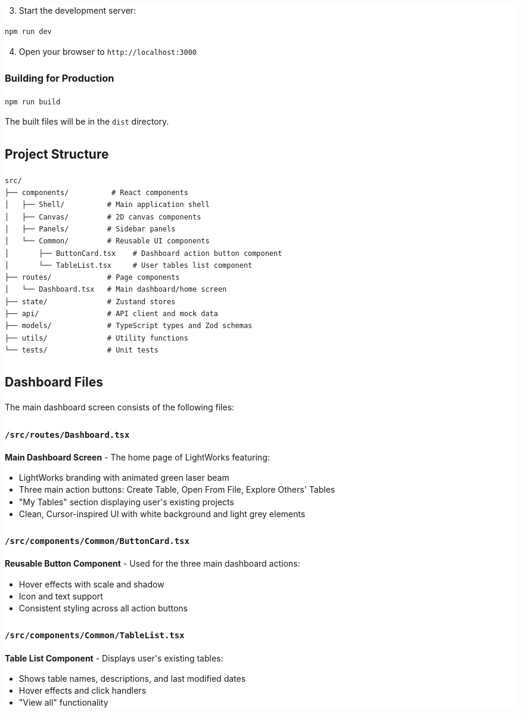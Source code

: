 3. Start the development server:
```bash
npm run dev
```

4. Open your browser to `http://localhost:3000`

### Building for Production

```bash
npm run build
```

The built files will be in the `dist` directory.

## Project Structure

```
src/
├── components/          # React components
│   ├── Shell/          # Main application shell
│   ├── Canvas/         # 2D canvas components
│   ├── Panels/         # Sidebar panels
│   └── Common/         # Reusable UI components
│       ├── ButtonCard.tsx    # Dashboard action button component
│       └── TableList.tsx     # User tables list component
├── routes/             # Page components
│   └── Dashboard.tsx   # Main dashboard/home screen
├── state/              # Zustand stores
├── api/                # API client and mock data
├── models/             # TypeScript types and Zod schemas
├── utils/              # Utility functions
└── tests/              # Unit tests
```

## Dashboard Files

The main dashboard screen consists of the following files:

### `/src/routes/Dashboard.tsx`
**Main Dashboard Screen** - The home page of LightWorks featuring:
- LightWorks branding with animated green laser beam
- Three main action buttons: Create Table, Open From File, Explore Others' Tables
- "My Tables" section displaying user's existing projects
- Clean, Cursor-inspired UI with white background and light grey elements

### `/src/components/Common/ButtonCard.tsx`
**Reusable Button Component** - Used for the three main dashboard actions:
- Hover effects with scale and shadow
- Icon and text support
- Consistent styling across all action buttons

### `/src/components/Common/TableList.tsx`
**Table List Component** - Displays user's existing tables:
- Shows table names, descriptions, and last modified dates
- Hover effects and click handlers
- "View all" functionality
